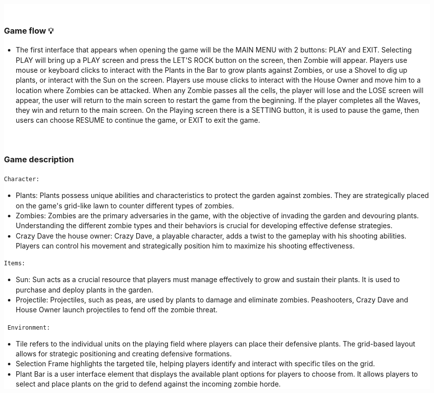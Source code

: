 <div align="center">
</div>


<br />

### Game flow :bulb: 
- The first interface that appears when opening the game will be the MAIN MENU with 2 buttons: PLAY and EXIT. Selecting PLAY will bring up a PLAY screen and press the LET'S ROCK button on the screen, then Zombie will appear. Players use mouse or keyboard clicks to interact with the Plants in the Bar to grow plants against Zombies, or use a Shovel to dig up plants, or interact with the Sun on the screen. Players use mouse clicks to interact with the House Owner and move him to a location where Zombies can be attacked. When any Zombie passes all the cells, the player will lose and the LOSE screen will appear, the user will return to the main screen to restart the game from the beginning. If the player completes all the Waves, they win and return to the main screen. On the Playing screen there is a SETTING button, it is used to pause the game, then users can choose RESUME to continue the game, or EXIT to exit the game.

<div align="center">
</div>

<br />

###  Game description
    Character:
- Plants: Plants possess unique abilities and characteristics to protect the garden against zombies. They are strategically placed on the game's grid-like lawn to counter different types of zombies.
- Zombies: Zombies are the primary adversaries in the game, with the objective of invading the garden and devouring plants. Understanding the different zombie types and their behaviors is crucial for developing effective defense strategies.
- Crazy Dave the house owner: Crazy Dave, a playable character, adds a twist to the gameplay with his shooting abilities. Players can control his movement and strategically position him to maximize his shooting effectiveness.
    
<div align="center">
</div>

    Items:
 - Sun: Sun acts as a crucial resource that players must manage effectively to grow and sustain their plants. It is used to purchase and deploy plants in the garden.
- Projectile: Projectiles, such as peas, are used by plants to damage and eliminate zombies. Peashooters, Crazy Dave and House Owner launch projectiles to fend off the zombie threat.

<div align="center">
</div>
     
     Environment:
- Tile refers to the individual units on the playing field where players can place their defensive plants. The grid-based layout allows for strategic positioning and creating defensive formations.
- Selection Frame highlights the targeted tile, helping players identify and interact with specific tiles on the grid.
- Plant Bar is a user interface element that displays the available plant options for players to choose from. It allows players to select and place plants on the grid to defend against the incoming zombie horde.
